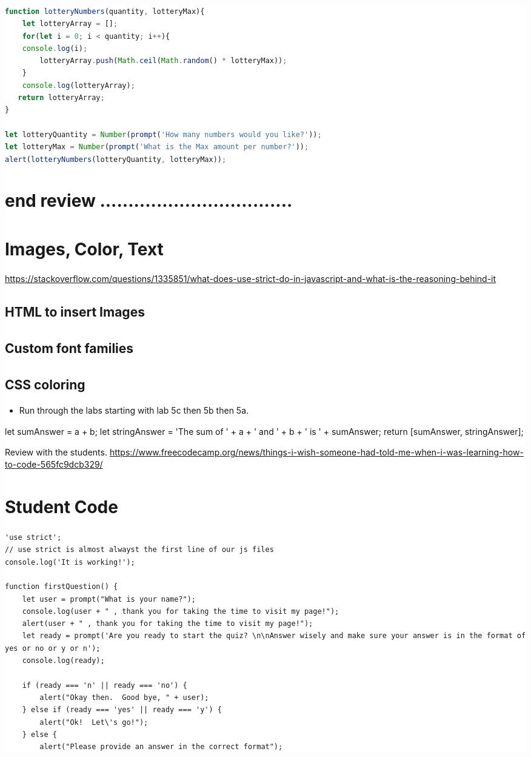 ```js
function lotteryNumbers(quantity, lotteryMax){
    let lotteryArray = [];
    for(let i = 0; i < quantity; i++){
    console.log(i); 
        lotteryArray.push(Math.ceil(Math.random() * lotteryMax));
    }
    console.log(lotteryArray);
   return lotteryArray;
}

let lotteryQuantity = Number(prompt('How many numbers would you like?'));
let lotteryMax = Number(prompt('What is the Max amount per number?'));
alert(lotteryNumbers(lotteryQuantity, lotteryMax));
```
# end review ..................................



# Images, Color, Text
https://stackoverflow.com/questions/1335851/what-does-use-strict-do-in-javascript-and-what-is-the-reasoning-behind-it

## HTML to insert Images


## Custom font families


## CSS coloring
- Run through the labs starting with lab 5c then 5b then 5a.



 let sumAnswer = a + b;
    let stringAnswer = 'The sum of ' + a + ' and ' + b + ' is ' + sumAnswer;
    return [sumAnswer, stringAnswer];


Review with the students. https://www.freecodecamp.org/news/things-i-wish-someone-had-told-me-when-i-was-learning-how-to-code-565fc9dcb329/


# Student Code 
```
'use strict';
// use strict is almost alwayst the first line of our js files
console.log('It is working!');

function firstQuestion() {
    let user = prompt("What is your name?");
    console.log(user + " , thank you for taking the time to visit my page!");
    alert(user + " , thank you for taking the time to visit my page!");
    let ready = prompt('Are you ready to start the quiz? \n\nAnswer wisely and make sure your answer is in the format of yes or no or y or n');
    console.log(ready);

    if (ready === 'n' || ready === 'no') {
        alert("Okay then.  Good bye, " + user);
    } else if (ready === 'yes' || ready === 'y') {
        alert("Ok!  Let\'s go!");
    } else {
        alert("Please provide an answer in the correct format");
```